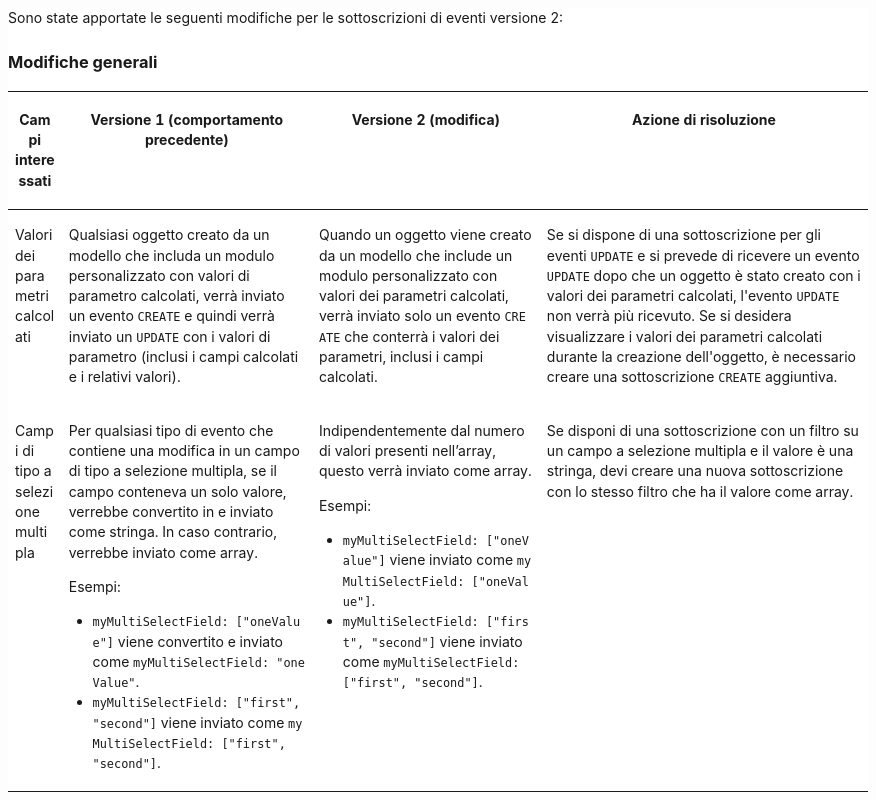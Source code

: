 Sono state apportate le seguenti modifiche per le sottoscrizioni di eventi versione 2:


### Modifiche generali


<table style="table-layout:auto"> 
 <col> 
 <col> 
 <col> 
 <col> 
 <thead> 
  <tr> 
   <th> <p><b>Campi interessati</b></p> </th> 
   <th> <p><b>Versione 1 (comportamento precedente)</b></p> </th> 
   <th> <p><b>Versione 2 (modifica)</b></p> </th> 
   <th> <p><b>Azione di risoluzione</b></p> </th> 
  </tr> 
 </thead> 
 <tbody> 
  <tr> 
   <td> <p>Valori dei parametri calcolati</p> </td> 
   <td> <p>Qualsiasi oggetto creato da un modello che includa un modulo personalizzato con valori di parametro calcolati, verrà inviato un evento <code>CREATE</code> e quindi verrà inviato un <code>UPDATE</code> con i valori di parametro (inclusi i campi calcolati e i relativi valori). </p> </td> 
   <td> <p>Quando un oggetto viene creato da un modello che include un modulo personalizzato con valori dei parametri calcolati, verrà inviato solo un evento <code>CREATE</code> che conterrà i valori dei parametri, inclusi i campi calcolati.</p> </td> 
   <td> <p>Se si dispone di una sottoscrizione per gli eventi <code>UPDATE</code> e si prevede di ricevere un evento <code>UPDATE</code> dopo che un oggetto è stato creato con i valori dei parametri calcolati, l'evento <code>UPDATE</code> non verrà più ricevuto. Se si desidera visualizzare i valori dei parametri calcolati durante la creazione dell'oggetto, è necessario creare una sottoscrizione <code>CREATE</code> aggiuntiva.</p> </td> 
  </tr> 
  <tr> 
   <td> <p>Campi di tipo a selezione multipla</p> </td> 
   <td> <p>Per qualsiasi tipo di evento che contiene una modifica in un campo di tipo a selezione multipla, se il campo conteneva un solo valore, verrebbe convertito in e inviato come stringa. In caso contrario, verrebbe inviato come array. </p><p>Esempi:</p><ul><li><code>myMultiSelectField: ["oneValue"]</code> viene convertito e inviato come <code>myMultiSelectField: "oneValue"</code>.</li><li><code>myMultiSelectField: ["first", "second"]</code> viene inviato come <code>myMultiSelectField: ["first", "second"]</code>.</li></ul> </td> 
   <td> <p>Indipendentemente dal numero di valori presenti nell’array, questo verrà inviato come array. </p><p>Esempi:</p><ul><li><code>myMultiSelectField: ["oneValue"]</code> viene inviato come <code>myMultiSelectField: ["oneValue"]</code>.</li><li><code>myMultiSelectField: ["first", "second"]</code> viene inviato come <code>myMultiSelectField: ["first", "second"]</code>.</li></ul> </td> 
   <td> <p>Se disponi di una sottoscrizione con un filtro su un campo a selezione multipla e il valore è una stringa, devi creare una nuova sottoscrizione con lo stesso filtro che ha il valore come array. </p> </td> 
  </tr> 
 </tbody> 
</table>
